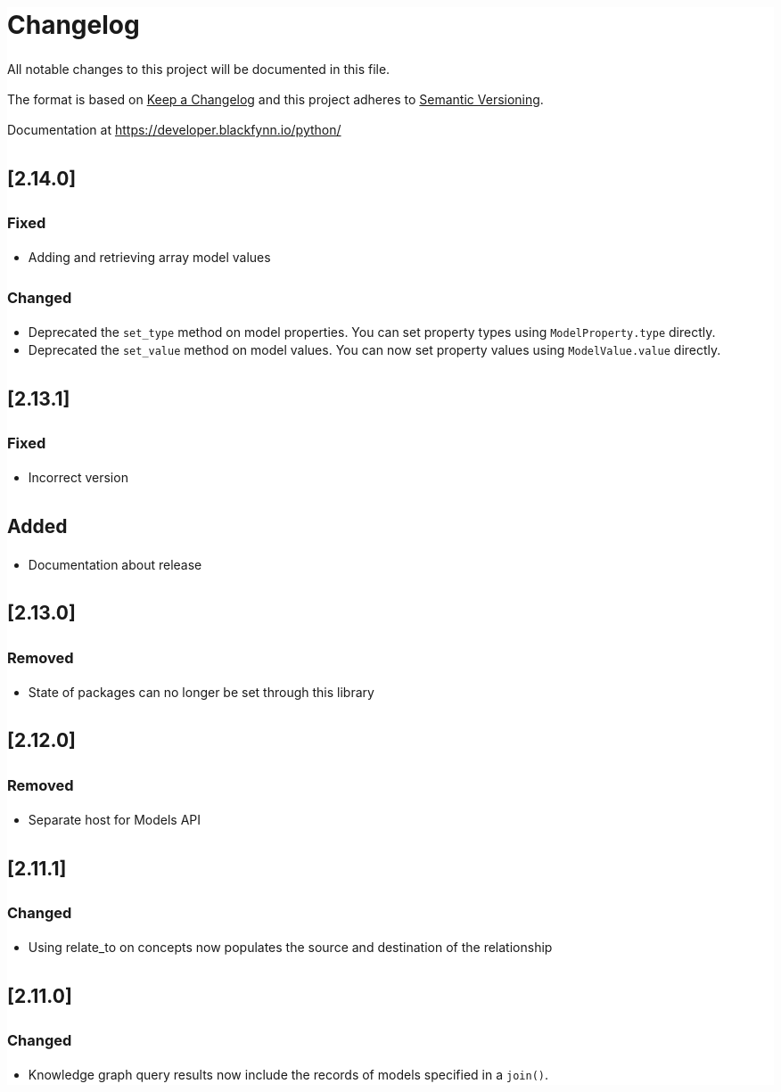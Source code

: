 # Changelog
All notable changes to this project will be documented in this file.

The format is based on [Keep a Changelog](http://keepachangelog.com/en/1.0.0/)
and this project adheres to [Semantic Versioning](http://semver.org/spec/v2.0.0.html).

Documentation at https://developer.blackfynn.io/python/

## [2.14.0]

### Fixed
- Adding and retrieving array model values

### Changed
- Deprecated the `set_type` method on model properties. You can set property types using `ModelProperty.type` directly.
- Deprecated the `set_value` method on model values. You can now set property values using `ModelValue.value` directly.

## [2.13.1]
### Fixed
- Incorrect version

## Added
- Documentation about release

## [2.13.0]
### Removed
- State of packages can no longer be set through this library

## [2.12.0]
### Removed
- Separate host for Models API

## [2.11.1]
### Changed
- Using relate_to on concepts now populates the source and destination of the relationship

## [2.11.0]
### Changed
- Knowledge graph query results now include the records of models specified
  in a `join()`.
